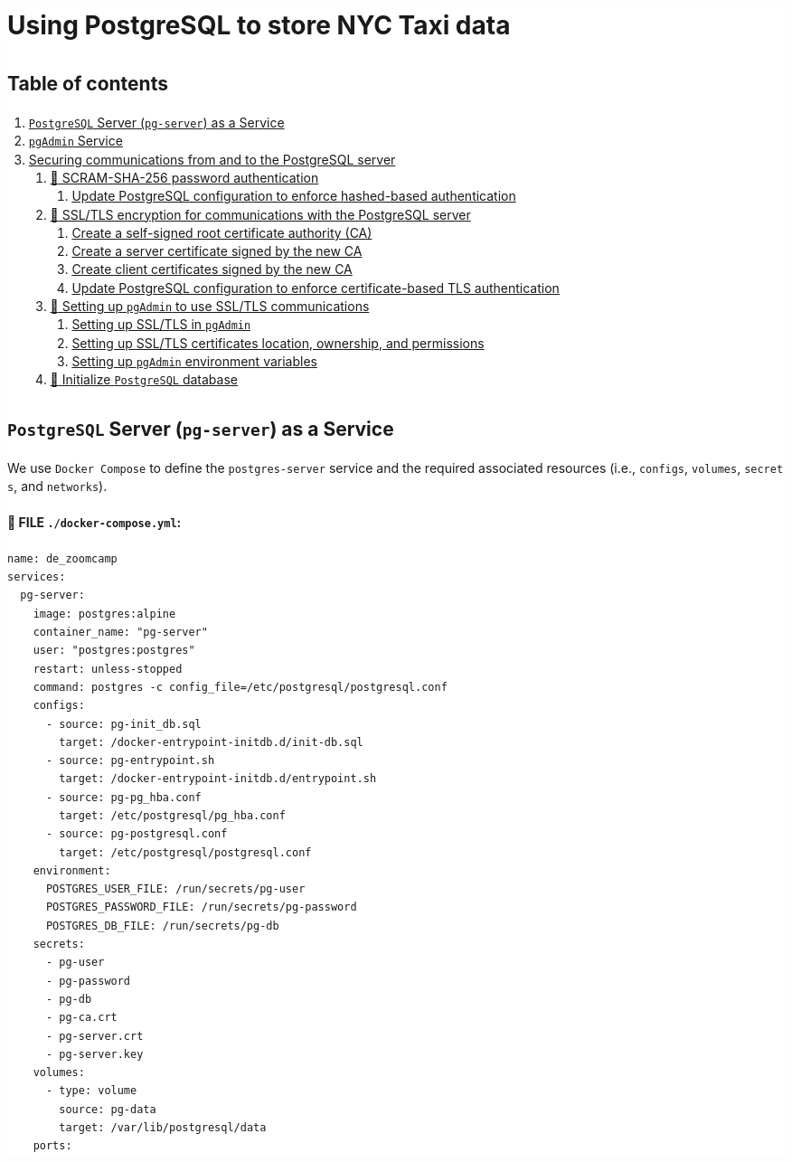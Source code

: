 # Using PostgreSQL to store NYC Taxi data

## Table of contents
1. [`PostgreSQL` Server (`pg-server`) as a Service](#pg-server)
2. [`pgAdmin` Service](#pgadmin)
3. [Securing communications from and to the PostgreSQL server](#secure-comms)
    1. [:key: SCRAM-SHA-256 password authentication](#scram-auth)
        1. [Update PostgreSQL configuration to enforce hashed-based authentication](#pg-conf-scram-auth)
    2. [:closed_lock_with_key: SSL/TLS encryption for communications with the PostgreSQL server](#pg-server-tls)
        1. [Create a self-signed root certificate authority (CA)](#ca-cert)
        2. [Create a server certificate signed by the new CA](#server-cert)
        3. [Create client certificates signed by the new CA](#client-cert)
        4. [Update PostgreSQL configuration to enforce certificate-based TLS authentication](#pg-conf-tls)
    3. [:closed_lock_with_key: Setting up `pgAdmin` to use SSL/TLS communications](#pgadmin-tls)
        1. [Setting up SSL/TLS in `pgAdmin`](#ssl-pgadmin)
        2. [Setting up SSL/TLS certificates location, ownership, and permissions](#pgadmin-loc-own-perm)
        3. [Setting up `pgAdmin` environment variables](#pgadmin-vars)
    4. [:file_folder: Initialize `PostgreSQL` database](#init-sql)

<div id="pg-server"></div>

## `PostgreSQL` Server (`pg-server`) as a Service

We use `Docker Compose` to define the `postgres-server` service and the required associated resources (i.e., `configs`, `volumes`, `secrets`, and `networks`).

#### :page_facing_up: FILE `./docker-compose.yml`:
```
name: de_zoomcamp
services:
  pg-server:
    image: postgres:alpine
    container_name: "pg-server"
    user: "postgres:postgres"
    restart: unless-stopped
    command: postgres -c config_file=/etc/postgresql/postgresql.conf
    configs:
      - source: pg-init_db.sql
        target: /docker-entrypoint-initdb.d/init-db.sql
      - source: pg-entrypoint.sh
        target: /docker-entrypoint-initdb.d/entrypoint.sh
      - source: pg-pg_hba.conf
        target: /etc/postgresql/pg_hba.conf
      - source: pg-postgresql.conf
        target: /etc/postgresql/postgresql.conf
    environment:
      POSTGRES_USER_FILE: /run/secrets/pg-user
      POSTGRES_PASSWORD_FILE: /run/secrets/pg-password
      POSTGRES_DB_FILE: /run/secrets/pg-db
    secrets:
      - pg-user
      - pg-password
      - pg-db
      - pg-ca.crt
      - pg-server.crt
      - pg-server.key
    volumes:
      - type: volume
        source: pg-data
        target: /var/lib/postgresql/data
    ports:
```